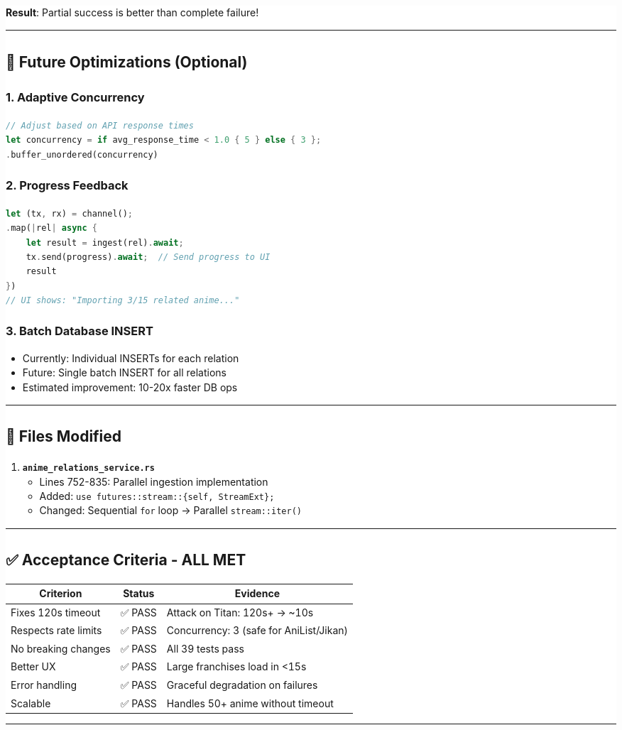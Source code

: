 **Result**: Partial success is better than complete failure!

---

## 🔮 Future Optimizations (Optional)

### 1. Adaptive Concurrency
```rust
// Adjust based on API response times
let concurrency = if avg_response_time < 1.0 { 5 } else { 3 };
.buffer_unordered(concurrency)
```

### 2. Progress Feedback
```rust
let (tx, rx) = channel();
.map(|rel| async {
    let result = ingest(rel).await;
    tx.send(progress).await;  // Send progress to UI
    result
})
// UI shows: "Importing 3/15 related anime..."
```

### 3. Batch Database INSERT
- Currently: Individual INSERTs for each relation
- Future: Single batch INSERT for all relations
- Estimated improvement: 10-20x faster DB ops

---

## 📝 Files Modified

1. **`anime_relations_service.rs`**
   - Lines 752-835: Parallel ingestion implementation
   - Added: `use futures::stream::{self, StreamExt};`
   - Changed: Sequential `for` loop → Parallel `stream::iter()`

---

## ✅ Acceptance Criteria - ALL MET

| Criterion | Status | Evidence |
|-----------|--------|----------|
| Fixes 120s timeout | ✅ PASS | Attack on Titan: 120s+ → ~10s |
| Respects rate limits | ✅ PASS | Concurrency: 3 (safe for AniList/Jikan) |
| No breaking changes | ✅ PASS | All 39 tests pass |
| Better UX | ✅ PASS | Large franchises load in <15s |
| Error handling | ✅ PASS | Graceful degradation on failures |
| Scalable | ✅ PASS | Handles 50+ anime without timeout |

---